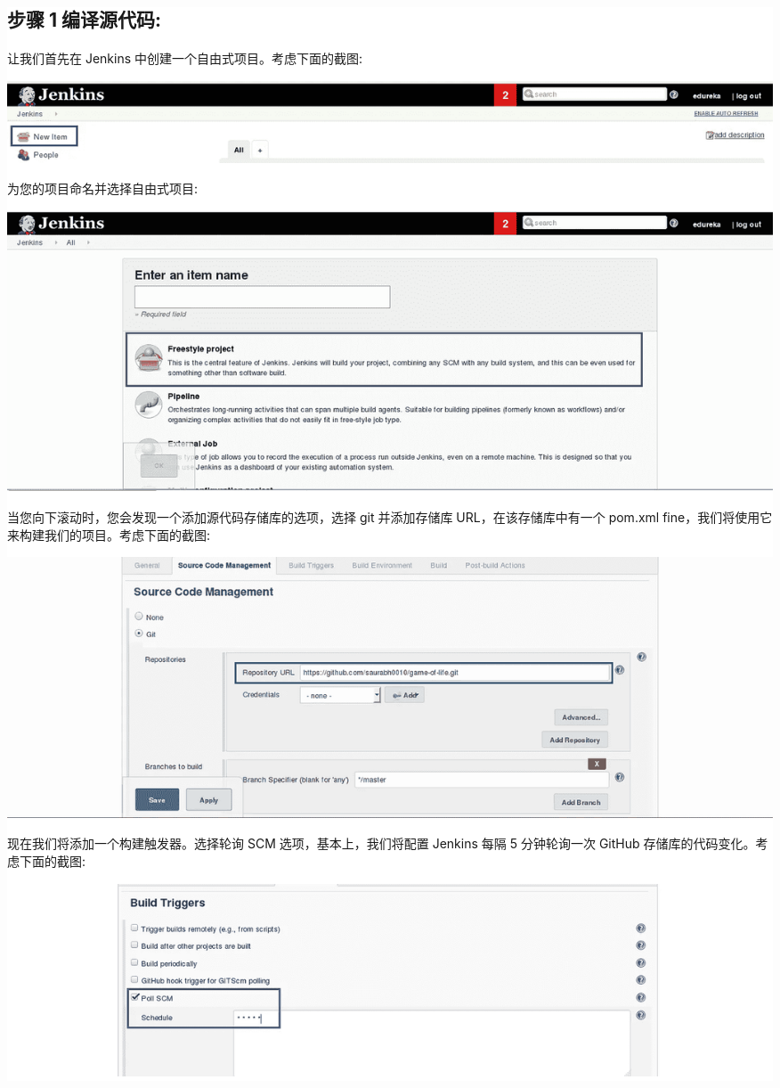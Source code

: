 ## 步骤 1 编译源代码:

让我们首先在 Jenkins 中创建一个自由式项目。考虑下面的截图:

![](img/ffd28d44dda7f22d2ab580fb2d761cd4.png)

为您的项目命名并选择自由式项目:

![](img/7bf30dd0c2413c2b85d4ac5b0d370118.png)

当您向下滚动时，您会发现一个添加源代码存储库的选项，选择 git 并添加存储库 URL，在该存储库中有一个 pom.xml fine，我们将使用它来构建我们的项目。考虑下面的截图:

![](img/4039b1b157ed64b68657c221c31274b5.png)

现在我们将添加一个构建触发器。选择轮询 SCM 选项，基本上，我们将配置 Jenkins 每隔 5 分钟轮询一次 GitHub 存储库的代码变化。考虑下面的截图:

![](img/0e5c75434062e1b1f723d9ec711fa523.png)
